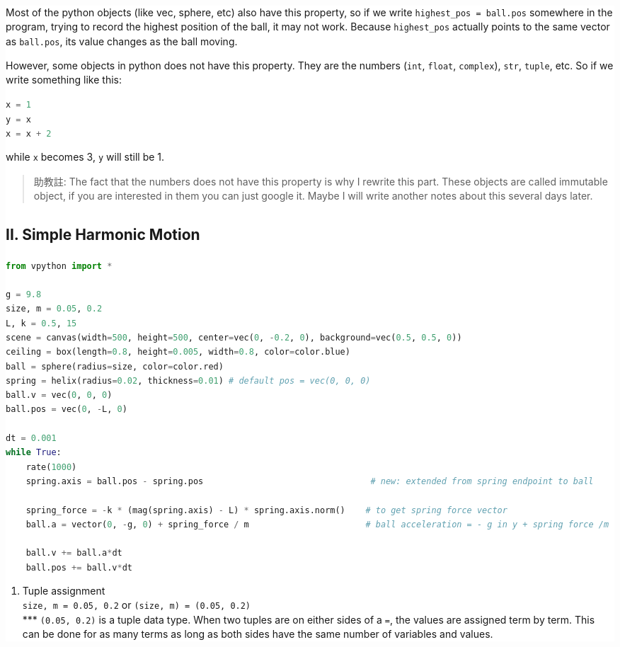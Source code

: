 Most of the python objects (like vec, sphere, etc) also have this property, so if we write `highest_pos = ball.pos` somewhere in the program, trying to record the highest position of the ball, it may not work. Because `highest_pos` actually points to the same vector as `ball.pos`, its value changes as the ball moving.

However, some objects in python does not have this property. They are the numbers (`int`, `float`, `complex`), `str`, `tuple`, etc. So if we write something like this:

```python
x = 1
y = x
x = x + 2
```

while `x` becomes 3, `y` will still be 1.
 
> 助教註: The fact that the numbers does not have this property is why I rewrite this part. These objects are called immutable object, if you are interested in them you can just google it. Maybe I will write another notes about this several days later.

## II. Simple Harmonic Motion  
```python
from vpython import *

g = 9.8
size, m = 0.05, 0.2
L, k = 0.5, 15
scene = canvas(width=500, height=500, center=vec(0, -0.2, 0), background=vec(0.5, 0.5, 0))
ceiling = box(length=0.8, height=0.005, width=0.8, color=color.blue)
ball = sphere(radius=size, color=color.red)
spring = helix(radius=0.02, thickness=0.01) # default pos = vec(0, 0, 0)
ball.v = vec(0, 0, 0)
ball.pos = vec(0, -L, 0)
  
dt = 0.001 
while True:
    rate(1000)
    spring.axis = ball.pos - spring.pos                                 # new: extended from spring endpoint to ball
    
    spring_force = -k * (mag(spring.axis) - L) * spring.axis.norm()    # to get spring force vector
    ball.a = vector(0, -g, 0) + spring_force / m                       # ball acceleration = - g in y + spring force /m
    
    ball.v += ball.a*dt
    ball.pos += ball.v*dt
```
1. Tuple assignment  
`size, m = 0.05, 0.2` or `(size, m) = (0.05, 0.2)`  
*** `(0.05, 0.2)` is a tuple data type. When two tuples are on either sides of a `=`, the values are assigned term by term. This can be done for as many terms as long as both sides have the same number of variables and values.  
    